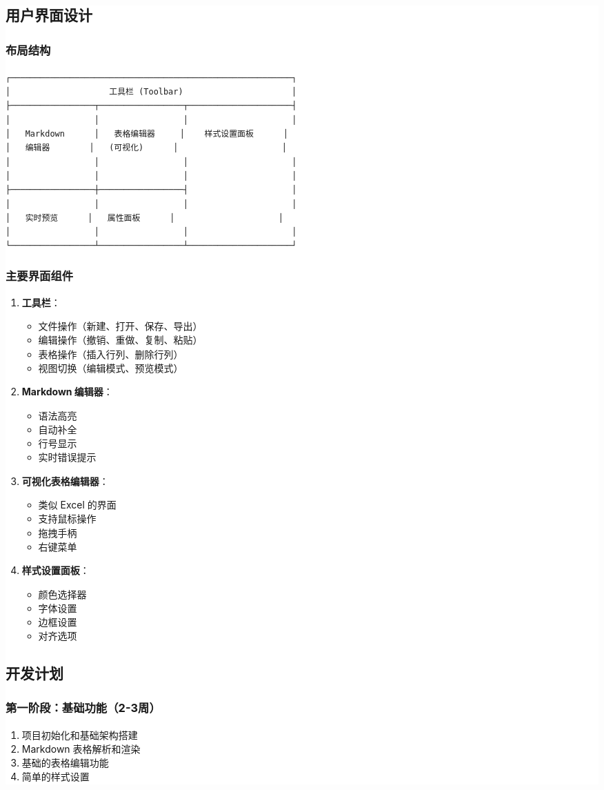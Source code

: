 
## 用户界面设计

### 布局结构

```
┌─────────────────────────────────────────────────────────┐
│                    工具栏 (Toolbar)                      │
├─────────────────┬─────────────────┬─────────────────────┤
│                 │                 │                     │
│   Markdown      │   表格编辑器     │    样式设置面板      │
│   编辑器        │   (可视化)      │                     │
│                 │                 │                     │
│                 │                 │                     │
├─────────────────┼─────────────────┤                     │
│                 │                 │                     │
│   实时预览      │   属性面板      │                     │
│                 │                 │                     │
└─────────────────┴─────────────────┴─────────────────────┘
```

### 主要界面组件

1. **工具栏**：
   - 文件操作（新建、打开、保存、导出）
   - 编辑操作（撤销、重做、复制、粘贴）
   - 表格操作（插入行列、删除行列）
   - 视图切换（编辑模式、预览模式）

2. **Markdown 编辑器**：
   - 语法高亮
   - 自动补全
   - 行号显示
   - 实时错误提示

3. **可视化表格编辑器**：
   - 类似 Excel 的界面
   - 支持鼠标操作
   - 拖拽手柄
   - 右键菜单

4. **样式设置面板**：
   - 颜色选择器
   - 字体设置
   - 边框设置
   - 对齐选项

## 开发计划

### 第一阶段：基础功能（2-3周）
1. 项目初始化和基础架构搭建
2. Markdown 表格解析和渲染
3. 基础的表格编辑功能
4. 简单的样式设置
